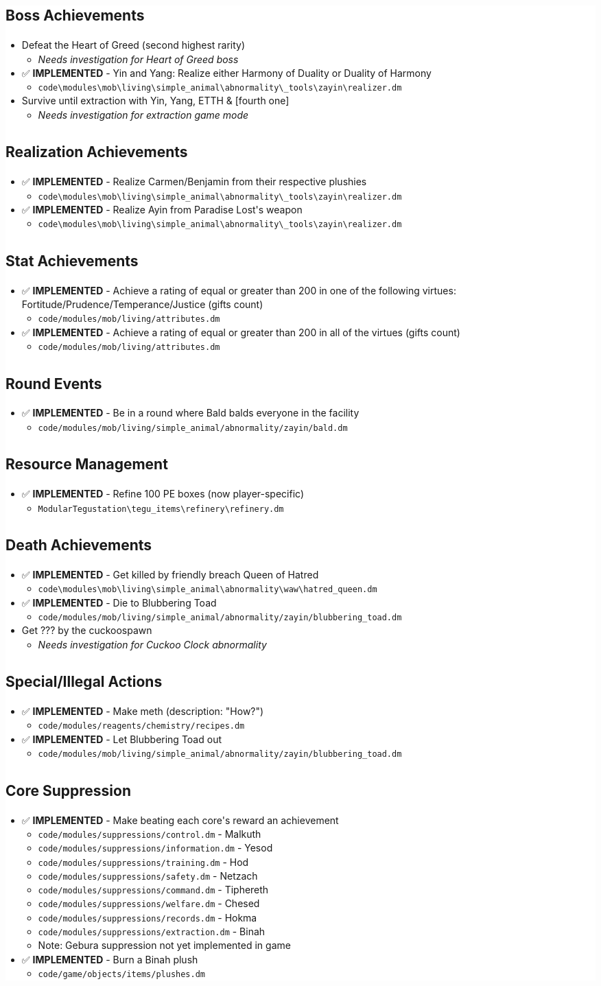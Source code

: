 ## Boss Achievements
- Defeat the Heart of Greed (second highest rarity)
    - *Needs investigation for Heart of Greed boss*
- ✅ **IMPLEMENTED** - Yin and Yang: Realize either Harmony of Duality or Duality of Harmony
    - `code\modules\mob\living\simple_animal\abnormality\_tools\zayin\realizer.dm`
- Survive until extraction with Yin, Yang, ETTH & [fourth one]
    - *Needs investigation for extraction game mode*

## Realization Achievements
- ✅ **IMPLEMENTED** - Realize Carmen/Benjamin from their respective plushies
    - `code\modules\mob\living\simple_animal\abnormality\_tools\zayin\realizer.dm`
- ✅ **IMPLEMENTED** - Realize Ayin from Paradise Lost's weapon
    - `code\modules\mob\living\simple_animal\abnormality\_tools\zayin\realizer.dm`

## Stat Achievements
- ✅ **IMPLEMENTED** - Achieve a rating of equal or greater than 200 in one of the following virtues: Fortitude/Prudence/Temperance/Justice (gifts count)
    - `code/modules/mob/living/attributes.dm`
- ✅ **IMPLEMENTED** - Achieve a rating of equal or greater than 200 in all of the virtues (gifts count)
    - `code/modules/mob/living/attributes.dm`

## Round Events
- ✅ **IMPLEMENTED** - Be in a round where Bald balds everyone in the facility
    - `code/modules/mob/living/simple_animal/abnormality/zayin/bald.dm`

## Resource Management
- ✅ **IMPLEMENTED** - Refine 100 PE boxes (now player-specific)
    - `ModularTegustation\tegu_items\refinery\refinery.dm`

## Death Achievements
- ✅ **IMPLEMENTED** - Get killed by friendly breach Queen of Hatred
    - `code\modules\mob\living\simple_animal\abnormality\waw\hatred_queen.dm`
- ✅ **IMPLEMENTED** - Die to Blubbering Toad
    - `code/modules/mob/living/simple_animal/abnormality/zayin/blubbering_toad.dm`
- Get ??? by the cuckoospawn
    - *Needs investigation for Cuckoo Clock abnormality*

## Special/Illegal Actions
- ✅ **IMPLEMENTED** - Make meth (description: "How?")
    - `code/modules/reagents/chemistry/recipes.dm`
- ✅ **IMPLEMENTED** - Let Blubbering Toad out
    - `code/modules/mob/living/simple_animal/abnormality/zayin/blubbering_toad.dm`

## Core Suppression
- ✅ **IMPLEMENTED** - Make beating each core's reward an achievement
    - `code/modules/suppressions/control.dm` - Malkuth
    - `code/modules/suppressions/information.dm` - Yesod
    - `code/modules/suppressions/training.dm` - Hod
    - `code/modules/suppressions/safety.dm` - Netzach
    - `code/modules/suppressions/command.dm` - Tiphereth
    - `code/modules/suppressions/welfare.dm` - Chesed
    - `code/modules/suppressions/records.dm` - Hokma
    - `code/modules/suppressions/extraction.dm` - Binah
    - Note: Gebura suppression not yet implemented in game
- ✅ **IMPLEMENTED** - Burn a Binah plush
    - `code/game/objects/items/plushes.dm`
